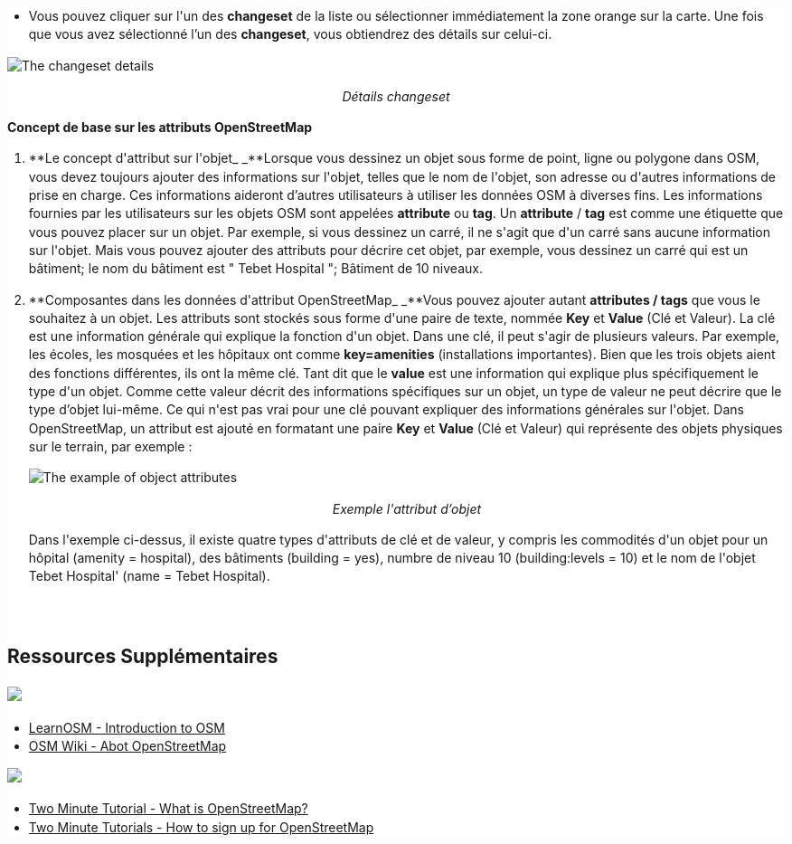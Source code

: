 *   Vous pouvez cliquer sur l'un des **changeset** de la liste ou sélectionner immédiatement la zone orange sur la carte. Une fois que vous avez sélectionné l’un des **changeset**, vous obtiendrez des détails sur celui-ci.

![The changeset details](/images/getting-started-osm/0221_detail_changeset.png)
<p align="center"><i>Détails changeset</i></p>

**Concept de base sur les attributs OpenStreetMap**

1. **Le concept d'attribut sur l'objet_ 
_**Lorsque vous dessinez un objet sous forme de point, ligne ou polygone dans OSM, vous devez toujours ajouter des informations sur l'objet, telles que le nom de l'objet, son adresse ou d'autres informations de prise en charge. Ces informations aideront d’autres utilisateurs à utiliser les données OSM à diverses fins. Les informations fournies par les utilisateurs sur les objets OSM sont appelées **attribute** ou **tag**. Un **attribute** / **tag** est comme une étiquette que vous pouvez placer sur un objet. Par exemple, si vous dessinez un carré, il ne s'agit que d'un carré sans aucune information sur l'objet. Mais vous pouvez ajouter des attributs pour décrire cet objet, par exemple, vous dessinez un carré qui est un bâtiment; le nom du bâtiment est " Tebet Hospital "; Bâtiment de 10 niveaux.

2. **Composantes dans les données d'attribut OpenStreetMap_ 
_**Vous pouvez ajouter autant **attributes / tags** que vous le souhaitez à un objet. Les attributs sont stockés sous forme d'une paire de texte, nommée **Key** et **Value** (Clé et Valeur). La clé est une information générale qui explique la fonction d'un objet. Dans une clé, il peut s'agir de plusieurs valeurs. Par exemple, les écoles, les mosquées et les hôpitaux ont comme **key=amenities** (installations importantes). Bien que les trois objets aient des fonctions différentes, ils ont la même clé. Tant dit que le **value** est une information qui explique plus spécifiquement le type d'un objet. Comme cette valeur décrit des informations spécifiques sur un objet, un type de valeur ne peut décrire que le type d’objet lui-même. Ce qui n'est pas vrai pour une clé pouvant expliquer des informations générales sur l'objet. Dans OpenStreetMap, un attribut est ajouté en formatant une paire **Key** et **Value** (Clé et Valeur) qui représente des objets physiques sur le terrain, par exemple :

    ![The example of object attributes](/images/getting-started-osm/0224_atribut_objek_osm.png)
    <p align="center"><i>Exemple l'attribut d’objet</i></p>

   Dans l'exemple ci-dessus, il existe quatre types d'attributs de clé et de valeur, y compris les commodités d'un objet pour un hôpital (amenity = hospital), des bâtiments (building = yes), numbre de niveau 10 (building:levels = 10) et le nom de l'objet Tebet Hospital' (name = Tebet Hospital).
   
<br>

## Ressources Supplémentaires

![](/images/fr_guide_icons/fr_reading_icon_wide.PNG)

* [LearnOSM - Introduction to OSM](https://learnosm.org/en/beginner/introduction/)
* [OSM Wiki - Abot OpenStreetMap](https://wiki.openstreetmap.org/wiki/About_OpenStreetMap)

![](/images/fr_guide_icons/fr_watch_icon_wide.PNG)

* [Two Minute Tutorial - What is OpenStreetMap?](https://www.youtube.com/watch?v=Phwrgb16oEM&t=16s)
* [Two Minute Tutorials - How to sign up for OpenStreetMap](https://www.youtube.com/watch?v=suk8uRpIBQw&list=PLb9506_-6FMHZ3nwn9heri3xjQKrSq1hN&index=2)

